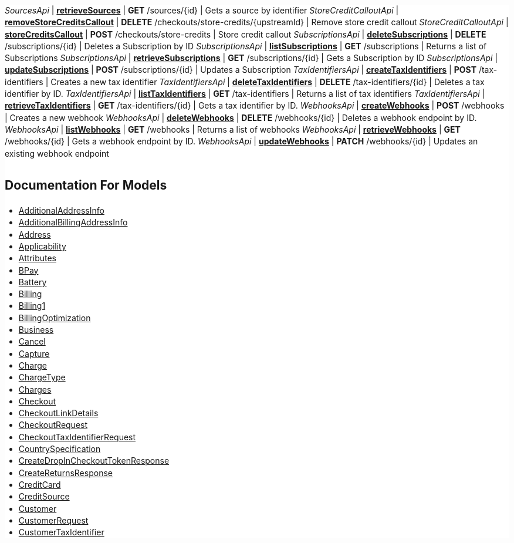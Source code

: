 *SourcesApi* | [**retrieveSources**](docs/Api/SourcesApi.md#retrievesources) | **GET** /sources/{id} | Gets a source by identifier
*StoreCreditCalloutApi* | [**removeStoreCreditsCallout**](docs/Api/StoreCreditCalloutApi.md#removestorecreditscallout) | **DELETE** /checkouts/store-credits/{upstreamId} | Remove store credit callout
*StoreCreditCalloutApi* | [**storeCreditsCallout**](docs/Api/StoreCreditCalloutApi.md#storecreditscallout) | **POST** /checkouts/store-credits | Store credit callout
*SubscriptionsApi* | [**deleteSubscriptions**](docs/Api/SubscriptionsApi.md#deletesubscriptions) | **DELETE** /subscriptions/{id} | Deletes a Subscription by ID
*SubscriptionsApi* | [**listSubscriptions**](docs/Api/SubscriptionsApi.md#listsubscriptions) | **GET** /subscriptions | Returns a list of Subscriptions
*SubscriptionsApi* | [**retrieveSubscriptions**](docs/Api/SubscriptionsApi.md#retrievesubscriptions) | **GET** /subscriptions/{id} | Gets a Subscription by ID
*SubscriptionsApi* | [**updateSubscriptions**](docs/Api/SubscriptionsApi.md#updatesubscriptions) | **POST** /subscriptions/{id} | Updates a Subscription
*TaxIdentifiersApi* | [**createTaxIdentifiers**](docs/Api/TaxIdentifiersApi.md#createtaxidentifiers) | **POST** /tax-identifiers | Creates a new tax identifier
*TaxIdentifiersApi* | [**deleteTaxIdentifiers**](docs/Api/TaxIdentifiersApi.md#deletetaxidentifiers) | **DELETE** /tax-identifiers/{id} | Deletes a tax identifier by ID.
*TaxIdentifiersApi* | [**listTaxIdentifiers**](docs/Api/TaxIdentifiersApi.md#listtaxidentifiers) | **GET** /tax-identifiers | Returns a list of tax identifiers
*TaxIdentifiersApi* | [**retrieveTaxIdentifiers**](docs/Api/TaxIdentifiersApi.md#retrievetaxidentifiers) | **GET** /tax-identifiers/{id} | Gets a tax identifier by ID.
*WebhooksApi* | [**createWebhooks**](docs/Api/WebhooksApi.md#createwebhooks) | **POST** /webhooks | Creates a new webhook
*WebhooksApi* | [**deleteWebhooks**](docs/Api/WebhooksApi.md#deletewebhooks) | **DELETE** /webhooks/{id} | Deletes a webhook endpoint by ID.
*WebhooksApi* | [**listWebhooks**](docs/Api/WebhooksApi.md#listwebhooks) | **GET** /webhooks | Returns a list of webhooks
*WebhooksApi* | [**retrieveWebhooks**](docs/Api/WebhooksApi.md#retrievewebhooks) | **GET** /webhooks/{id} | Gets a webhook endpoint by ID.
*WebhooksApi* | [**updateWebhooks**](docs/Api/WebhooksApi.md#updatewebhooks) | **PATCH** /webhooks/{id} | Updates an existing webhook endpoint


## Documentation For Models

 - [AdditionalAddressInfo](docs/Model/AdditionalAddressInfo.md)
 - [AdditionalBillingAddressInfo](docs/Model/AdditionalBillingAddressInfo.md)
 - [Address](docs/Model/Address.md)
 - [Applicability](docs/Model/Applicability.md)
 - [Attributes](docs/Model/Attributes.md)
 - [BPay](docs/Model/BPay.md)
 - [Battery](docs/Model/Battery.md)
 - [Billing](docs/Model/Billing.md)
 - [Billing1](docs/Model/Billing1.md)
 - [BillingOptimization](docs/Model/BillingOptimization.md)
 - [Business](docs/Model/Business.md)
 - [Cancel](docs/Model/Cancel.md)
 - [Capture](docs/Model/Capture.md)
 - [Charge](docs/Model/Charge.md)
 - [ChargeType](docs/Model/ChargeType.md)
 - [Charges](docs/Model/Charges.md)
 - [Checkout](docs/Model/Checkout.md)
 - [CheckoutLinkDetails](docs/Model/CheckoutLinkDetails.md)
 - [CheckoutRequest](docs/Model/CheckoutRequest.md)
 - [CheckoutTaxIdentifierRequest](docs/Model/CheckoutTaxIdentifierRequest.md)
 - [CountrySpecification](docs/Model/CountrySpecification.md)
 - [CreateDropInCheckoutTokenResponse](docs/Model/CreateDropInCheckoutTokenResponse.md)
 - [CreateReturnsResponse](docs/Model/CreateReturnsResponse.md)
 - [CreditCard](docs/Model/CreditCard.md)
 - [CreditSource](docs/Model/CreditSource.md)
 - [Customer](docs/Model/Customer.md)
 - [CustomerRequest](docs/Model/CustomerRequest.md)
 - [CustomerTaxIdentifier](docs/Model/CustomerTaxIdentifier.md)